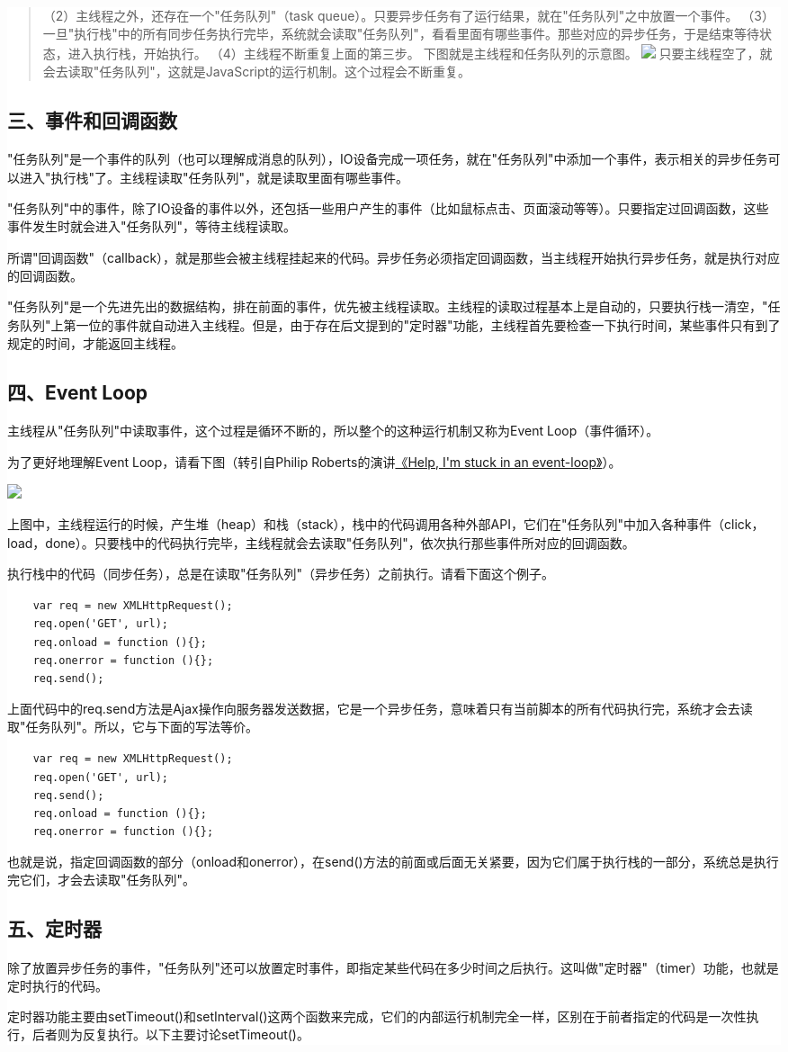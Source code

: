 > （2）主线程之外，还存在一个"任务队列"（task queue）。只要异步任务有了运行结果，就在"任务队列"之中放置一个事件。
> （3）一旦"执行栈"中的所有同步任务执行完毕，系统就会读取"任务队列"，看看里面有哪些事件。那些对应的异步任务，于是结束等待状态，进入执行栈，开始执行。
> （4）主线程不断重复上面的第三步。
下图就是主线程和任务队列的示意图。
![](https://gitee.com/hjb2722404/tuchuang/raw/master/img/20210108142713.jpg)
只要主线程空了，就会去读取"任务队列"，这就是JavaScript的运行机制。这个过程会不断重复。

## 三、事件和回调函数

"任务队列"是一个事件的队列（也可以理解成消息的队列），IO设备完成一项任务，就在"任务队列"中添加一个事件，表示相关的异步任务可以进入"执行栈"了。主线程读取"任务队列"，就是读取里面有哪些事件。

"任务队列"中的事件，除了IO设备的事件以外，还包括一些用户产生的事件（比如鼠标点击、页面滚动等等）。只要指定过回调函数，这些事件发生时就会进入"任务队列"，等待主线程读取。

所谓"回调函数"（callback），就是那些会被主线程挂起来的代码。异步任务必须指定回调函数，当主线程开始执行异步任务，就是执行对应的回调函数。

"任务队列"是一个先进先出的数据结构，排在前面的事件，优先被主线程读取。主线程的读取过程基本上是自动的，只要执行栈一清空，"任务队列"上第一位的事件就自动进入主线程。但是，由于存在后文提到的"定时器"功能，主线程首先要检查一下执行时间，某些事件只有到了规定的时间，才能返回主线程。

## 四、Event Loop

主线程从"任务队列"中读取事件，这个过程是循环不断的，所以整个的这种运行机制又称为Event Loop（事件循环）。

为了更好地理解Event Loop，请看下图（转引自Philip Roberts的演讲[《Help, I'm stuck in an event-loop》](http://vimeo.com/96425312)）。

![](https://gitee.com/hjb2722404/tuchuang/raw/master/img/20210108142757.png)

上图中，主线程运行的时候，产生堆（heap）和栈（stack），栈中的代码调用各种外部API，它们在"任务队列"中加入各种事件（click，load，done）。只要栈中的代码执行完毕，主线程就会去读取"任务队列"，依次执行那些事件所对应的回调函数。

执行栈中的代码（同步任务），总是在读取"任务队列"（异步任务）之前执行。请看下面这个例子。

	    var req = new XMLHttpRequest();
	    req.open('GET', url);
	    req.onload = function (){};
	    req.onerror = function (){};
	    req.send();

上面代码中的req.send方法是Ajax操作向服务器发送数据，它是一个异步任务，意味着只有当前脚本的所有代码执行完，系统才会去读取"任务队列"。所以，它与下面的写法等价。

	    var req = new XMLHttpRequest();
	    req.open('GET', url);
	    req.send();
	    req.onload = function (){};
	    req.onerror = function (){};

也就是说，指定回调函数的部分（onload和onerror），在send()方法的前面或后面无关紧要，因为它们属于执行栈的一部分，系统总是执行完它们，才会去读取"任务队列"。

## 五、定时器

除了放置异步任务的事件，"任务队列"还可以放置定时事件，即指定某些代码在多少时间之后执行。这叫做"定时器"（timer）功能，也就是定时执行的代码。

定时器功能主要由setTimeout()和setInterval()这两个函数来完成，它们的内部运行机制完全一样，区别在于前者指定的代码是一次性执行，后者则为反复执行。以下主要讨论setTimeout()。
